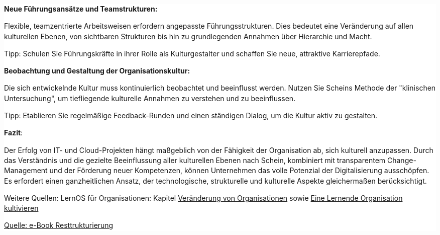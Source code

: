 **Neue Führungsansätze und Teamstrukturen:**

Flexible, teamzentrierte Arbeitsweisen erfordern angepasste Führungsstrukturen. Dies bedeutet eine Veränderung auf allen kulturellen Ebenen, von sichtbaren Strukturen bis hin zu grundlegenden Annahmen über Hierarchie und Macht.

Tipp: Schulen Sie Führungskräfte in ihrer Rolle als Kulturgestalter und schaffen Sie neue, attraktive Karrierepfade.

**Beobachtung und Gestaltung der Organisationskultur:**

Die sich entwickelnde Kultur muss kontinuierlich beobachtet und beeinflusst werden. Nutzen Sie Scheins Methode der "klinischen Untersuchung", um tiefliegende kulturelle Annahmen zu verstehen und zu beeinflussen.

Tipp: Etablieren Sie regelmäßige Feedback-Runden und einen ständigen Dialog, um die Kultur aktiv zu gestalten.

**Fazit**:

Der Erfolg von IT- und Cloud-Projekten hängt maßgeblich von der Fähigkeit der Organisation ab, sich kulturell anzupassen. Durch das Verständnis und die gezielte Beeinflussung aller kulturellen Ebenen nach Schein, kombiniert mit transparentem Change-Management und der Förderung neuer Kompetenzen, können Unternehmen das volle Potenzial der Digitalisierung ausschöpfen. Es erfordert einen ganzheitlichen Ansatz, der technologische, strukturelle und kulturelle Aspekte gleichermaßen berücksichtigt.

Weitere Quellen: LernOS für Organisationen: Kapitel [Veränderung von Organisationen](mailto:https://cogneon.github.io/lernos-for-organizations/de/3-2-Veraenderung-von-Organisation/) sowie [Eine Lernende Organisation kultivieren](mailto:https://cogneon.github.io/lernos-for-organizations/de/3-4-Eine-Lernende-Organisation-kultivieren/) 

[Quelle: e-Book Resttrukturierung](https://www.emergize.org/restrukturierung/)

